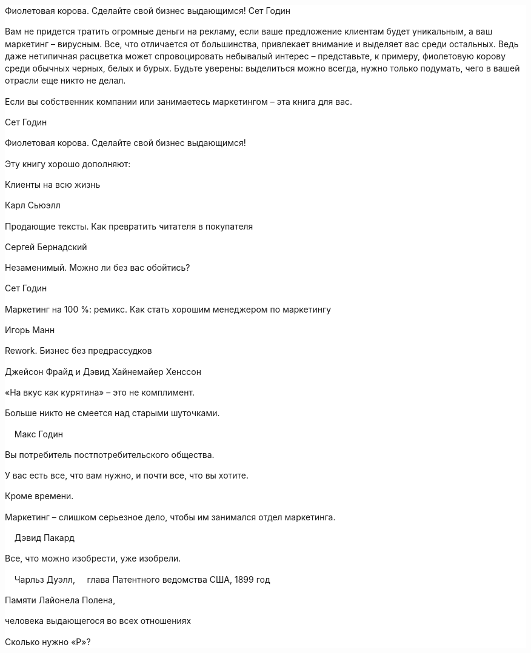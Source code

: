 Фиолетовая корова. Сделайте свой бизнес выдающимся! Сет Годин

Вам не придется тратить огромные деньги на рекламу, если ваше
предложение клиентам будет уникальным, а ваш маркетинг – вирусным. Все,
что отличается от большинства, привлекает внимание и выделяет вас среди
остальных. Ведь даже нетипичная расцветка может спровоцировать небывалый
интерес – представьте, к примеру, фиолетовую корову среди обычных
черных, белых и бурых. Будьте уверены: выделиться можно всегда, нужно
только подумать, чего в вашей отрасли еще никто не делал.

Если вы собственник компании или занимаетесь маркетингом – эта книга для
вас.

Сет Годин

Фиолетовая корова. Сделайте свой бизнес выдающимся!

Эту книгу хорошо дополняют:

Клиенты на всю жизнь

Карл Сьюэлл

Продающие тексты. Как превратить читателя в покупателя

Сергей Бернадский

Незаменимый. Можно ли без вас обойтись?

Сет Годин

Маркетинг на 100 %: ремикс. Как стать хорошим менеджером по маркетингу

Игорь Манн

Rework. Бизнес без предрассудков

Джейсон Фрайд и Дэвид Хайнемайер Хенссон

«На вкус как курятина» – это не комплимент.

Больше никто не смеется над старыми шуточками.

    Макс Годин

Вы потребитель постпотребительского общества.

У вас есть все, что вам нужно, и почти все, что вы хотите.

Кроме времени.

Маркетинг – слишком серьезное дело, чтобы им занимался отдел маркетинга.

    Дэвид Пакард

Все, что можно изобрести, уже изобрели.

    Чарльз Дуэлл,     глава Патентного ведомства США, 1899 год

Памяти Лайонела Полена,

человека выдающегося во всех отношениях

Сколько нужно «Р»?
